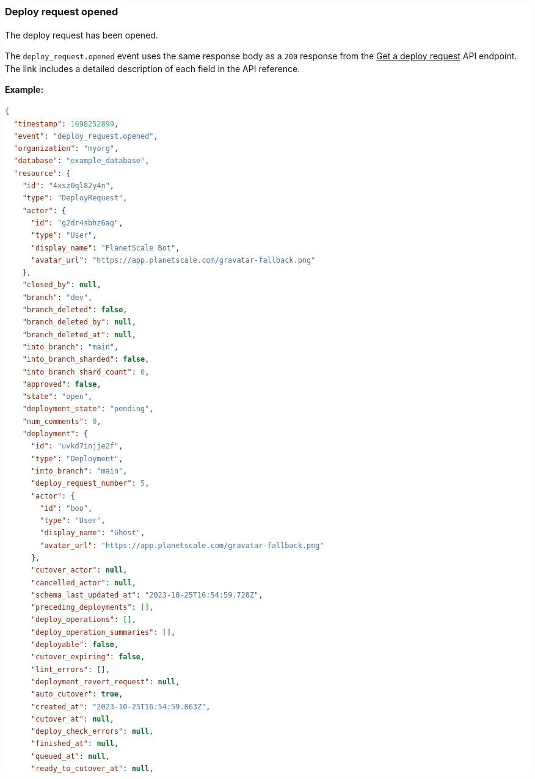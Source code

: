 ### Deploy request opened

The deploy request has been opened.

The `deploy_request.opened` event uses the same response body as a `200` response from the [Get a deploy request](https://api-docs.planetscale.com/reference/get_deploy_request) API endpoint. The link includes a detailed description of each field in the API reference.

**Example:**

```json
{
  "timestamp": 1698252899,
  "event": "deploy_request.opened",
  "organization": "myorg",
  "database": "example_database",
  "resource": {
    "id": "4xsz0ql82y4n",
    "type": "DeployRequest",
    "actor": {
      "id": "g2dr4sbhz6ag",
      "type": "User",
      "display_name": "PlanetScale Bot",
      "avatar_url": "https://app.planetscale.com/gravatar-fallback.png"
    },
    "closed_by": null,
    "branch": "dev",
    "branch_deleted": false,
    "branch_deleted_by": null,
    "branch_deleted_at": null,
    "into_branch": "main",
    "into_branch_sharded": false,
    "into_branch_shard_count": 0,
    "approved": false,
    "state": "open",
    "deployment_state": "pending",
    "num_comments": 0,
    "deployment": {
      "id": "uvkd7injje2f",
      "type": "Deployment",
      "into_branch": "main",
      "deploy_request_number": 5,
      "actor": {
        "id": "boo",
        "type": "User",
        "display_name": "Ghost",
        "avatar_url": "https://app.planetscale.com/gravatar-fallback.png"
      },
      "cutover_actor": null,
      "cancelled_actor": null,
      "schema_last_updated_at": "2023-10-25T16:54:59.728Z",
      "preceding_deployments": [],
      "deploy_operations": [],
      "deploy_operation_summaries": [],
      "deployable": false,
      "cutover_expiring": false,
      "lint_errors": [],
      "deployment_revert_request": null,
      "auto_cutover": true,
      "created_at": "2023-10-25T16:54:59.863Z",
      "cutover_at": null,
      "deploy_check_errors": null,
      "finished_at": null,
      "queued_at": null,
      "ready_to_cutover_at": null,
```
